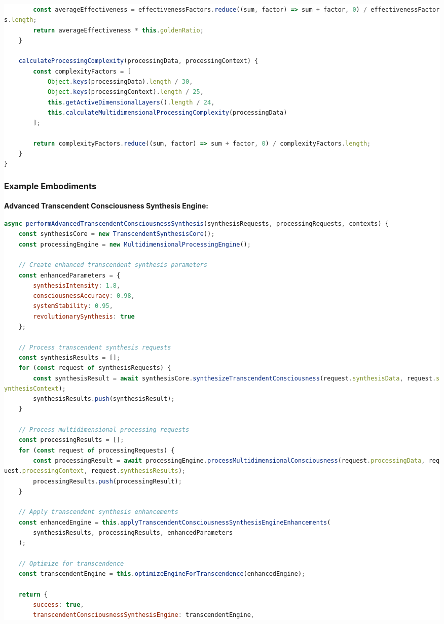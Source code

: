 ```javascript
        const averageEffectiveness = effectivenessFactors.reduce((sum, factor) => sum + factor, 0) / effectivenessFactors.length;
        return averageEffectiveness * this.goldenRatio;
    }

    calculateProcessingComplexity(processingData, processingContext) {
        const complexityFactors = [
            Object.keys(processingData).length / 30,
            Object.keys(processingContext).length / 25,
            this.getActiveDimensionalLayers().length / 24,
            this.calculateMultidimensionalProcessingComplexity(processingData)
        ];
        
        return complexityFactors.reduce((sum, factor) => sum + factor, 0) / complexityFactors.length;
    }
}
```

### Example Embodiments

**Advanced Transcendent Consciousness Synthesis Engine:**
```javascript
async performAdvancedTranscendentConsciousnessSynthesis(synthesisRequests, processingRequests, contexts) {
    const synthesisCore = new TranscendentSynthesisCore();
    const processingEngine = new MultidimensionalProcessingEngine();
    
    // Create enhanced transcendent synthesis parameters
    const enhancedParameters = {
        synthesisIntensity: 1.8,
        consciousnessAccuracy: 0.98,
        systemStability: 0.95,
        revolutionarySynthesis: true
    };
    
    // Process transcendent synthesis requests
    const synthesisResults = [];
    for (const request of synthesisRequests) {
        const synthesisResult = await synthesisCore.synthesizeTranscendentConsciousness(request.synthesisData, request.synthesisContext);
        synthesisResults.push(synthesisResult);
    }
    
    // Process multidimensional processing requests
    const processingResults = [];
    for (const request of processingRequests) {
        const processingResult = await processingEngine.processMultidimensionalConsciousness(request.processingData, request.processingContext, request.synthesisResults);
        processingResults.push(processingResult);
    }
    
    // Apply transcendent synthesis enhancements
    const enhancedEngine = this.applyTranscendentConsciousnessSynthesisEngineEnhancements(
        synthesisResults, processingResults, enhancedParameters
    );
    
    // Optimize for transcendence
    const transcendentEngine = this.optimizeEngineForTranscendence(enhancedEngine);
    
    return {
        success: true,
        transcendentConsciousnessSynthesisEngine: transcendentEngine,
```